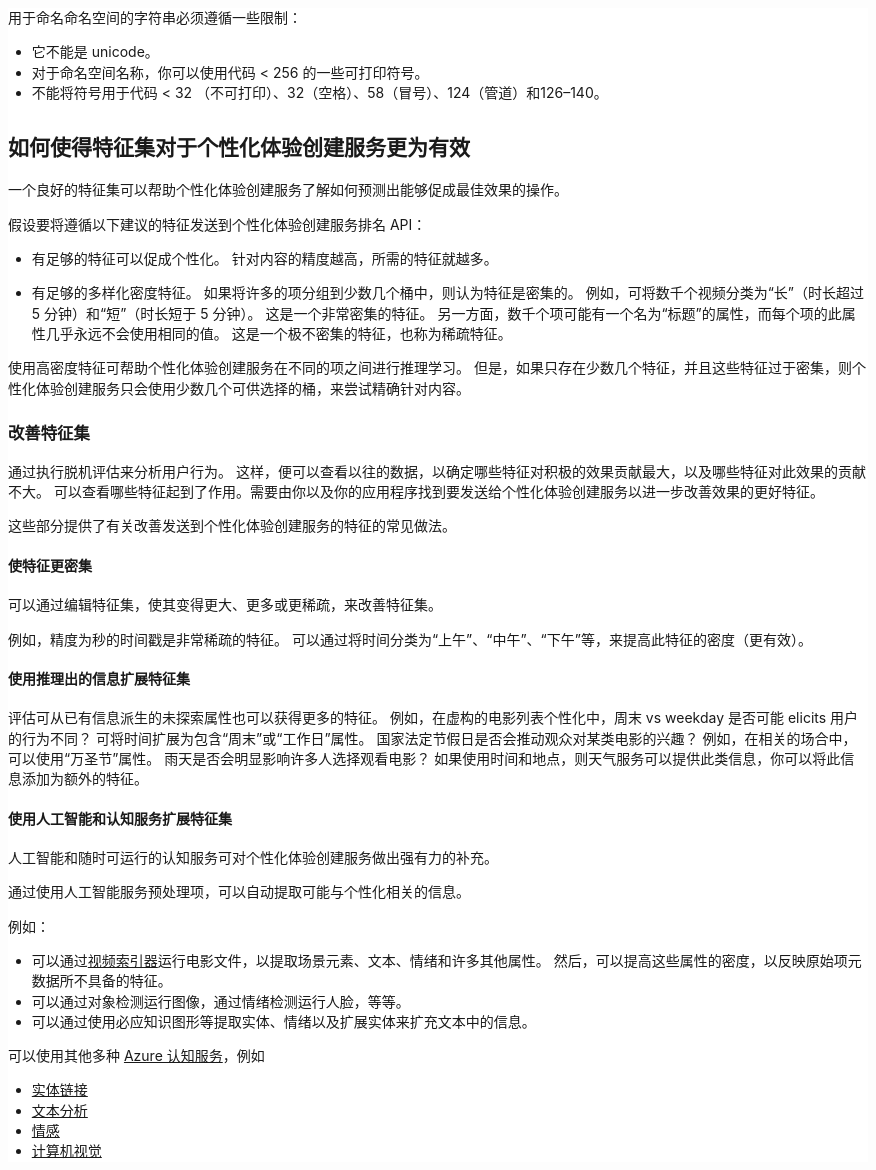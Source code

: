 用于命名命名空间的字符串必须遵循一些限制： 
* 它不能是 unicode。
* 对于命名空间名称，你可以使用代码 < 256 的一些可打印符号。 
* 不能将符号用于代码 < 32 （不可打印）、32（空格）、58（冒号）、124（管道）和126–140。

## <a name="how-to-make-feature-sets-more-effective-for-personalizer"></a>如何使得特征集对于个性化体验创建服务更为有效

一个良好的特征集可以帮助个性化体验创建服务了解如何预测出能够促成最佳效果的操作。 

假设要将遵循以下建议的特征发送到个性化体验创建服务排名 API：

* 有足够的特征可以促成个性化。 针对内容的精度越高，所需的特征就越多。

* 有足够的多样化密度特征。 如果将许多的项分组到少数几个桶中，则认为特征是密集的。 例如，可将数千个视频分类为“长”（时长超过 5 分钟）和“短”（时长短于 5 分钟）。 这是一个非常密集的特征。 另一方面，数千个项可能有一个名为“标题”的属性，而每个项的此属性几乎永远不会使用相同的值。 这是一个极不密集的特征，也称为稀疏特征。  

使用高密度特征可帮助个性化体验创建服务在不同的项之间进行推理学习。 但是，如果只存在少数几个特征，并且这些特征过于密集，则个性化体验创建服务只会使用少数几个可供选择的桶，来尝试精确针对内容。

### <a name="improve-feature-sets"></a>改善特征集 

通过执行脱机评估来分析用户行为。 这样，便可以查看以往的数据，以确定哪些特征对积极的效果贡献最大，以及哪些特征对此效果的贡献不大。 可以查看哪些特征起到了作用。需要由你以及你的应用程序找到要发送给个性化体验创建服务以进一步改善效果的更好特征。

这些部分提供了有关改善发送到个性化体验创建服务的特征的常见做法。

#### <a name="make-features-more-dense"></a>使特征更密集

可以通过编辑特征集，使其变得更大、更多或更稀疏，来改善特征集。

例如，精度为秒的时间戳是非常稀疏的特征。 可以通过将时间分类为“上午”、“中午”、“下午”等，来提高此特征的密度（更有效）。


#### <a name="expand-feature-sets-with-extrapolated-information"></a>使用推理出的信息扩展特征集

评估可从已有信息派生的未探索属性也可以获得更多的特征。 例如，在虚构的电影列表个性化中，周末 vs weekday 是否可能 elicits 用户的行为不同？ 可将时间扩展为包含“周末”或“工作日”属性。 国家法定节假日是否会推动观众对某类电影的兴趣？ 例如，在相关的场合中，可以使用“万圣节”属性。 雨天是否会明显影响许多人选择观看电影？ 如果使用时间和地点，则天气服务可以提供此类信息，你可以将此信息添加为额外的特征。 

#### <a name="expand-feature-sets-with-artificial-intelligence-and-cognitive-services"></a>使用人工智能和认知服务扩展特征集

人工智能和随时可运行的认知服务可对个性化体验创建服务做出强有力的补充。 

通过使用人工智能服务预处理项，可以自动提取可能与个性化相关的信息。

例如：

* 可以通过[视频索引器](https://azure.microsoft.com/services/media-services/video-indexer/)运行电影文件，以提取场景元素、文本、情绪和许多其他属性。 然后，可以提高这些属性的密度，以反映原始项元数据所不具备的特征。 
* 可以通过对象检测运行图像，通过情绪检测运行人脸，等等。
* 可以通过使用必应知识图形等提取实体、情绪以及扩展实体来扩充文本中的信息。

可以使用其他多种 [Azure 认知服务](https://www.microsoft.com/cognitive-services)，例如

* [实体链接](../entitylinking/home.md)
* [文本分析](../text-analytics/overview.md)
* [情感](../emotion/home.md)
* [计算机视觉](../computer-vision/home.md)
